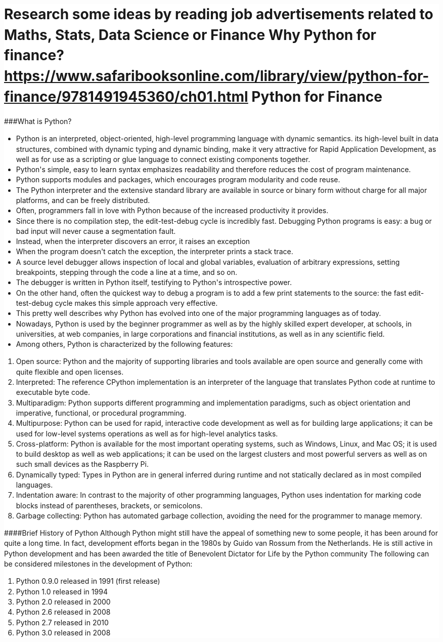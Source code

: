 Research some ideas by reading job advertisements related to Maths, Stats, Data Science or Finance
Why Python for finance? <https://www.safaribooksonline.com/library/view/python-for-finance/9781491945360/ch01.html>
Python for Finance
============================
###What is Python?
- Python is an interpreted, object-oriented, high-level programming language with dynamic semantics. its high-level built in data structures, combined with dynamic typing and dynamic binding, make it very attractive for Rapid Application Development, as well as for use as a scripting or glue language to connect existing components together.
- Python's simple, easy to learn syntax emphasizes readability and therefore reduces the cost of program maintenance.
- Python supports modules and packages, which encourages program modularity and code reuse.
- The Python interpreter and the extensive standard library are available in source or binary form without charge for all major platforms, and can be freely distributed.
- Often, programmers fall in love with Python because of the increased productivity it provides. 
- Since there is no compilation step, the edit-test-debug cycle is incredibly fast. Debugging Python programs is easy: a bug or bad input will never cause a segmentation fault. 
- Instead, when the interpreter discovers an error, it raises an exception
- When the program doesn't catch the exception, the interpreter prints a stack trace.
- A source level debugger allows inspection of local and global variables, evaluation of arbitrary expressions, setting breakpoints, stepping through the code a line at a time, and so on.
- The debugger is written in Python itself, testifying to Python's introspective power.
- On the other hand, often the quickest way to debug a program is to add a few print statements to the source: the fast edit-test-debug cycle makes this simple approach very effective.
- This pretty well describes why Python has evolved into one of the major programming languages as of today. 
- Nowadays, Python is used by the beginner programmer as well as by the highly skilled expert developer, at schools, in universities, at web companies, in large corporations and financial institutions, as well as in any scientific field.
- Among others, Python is characterized by the following features:

1. Open source: Python and the majority of supporting libraries and tools available are open source and generally come with quite flexible and open licenses.
2. Interpreted: The reference CPython implementation is an interpreter of the language that translates Python code at runtime to executable byte code.
3. Multiparadigm: Python supports different programming and implementation paradigms, such as object orientation and imperative, functional, or procedural programming.
4. Multipurpose: Python can be used for rapid, interactive code development as well as for building large applications; it can be used for low-level systems operations as well as for high-level analytics tasks.
5. Cross-platform: Python is available for the most important operating systems, such as Windows, Linux, and Mac OS; it is used to build desktop as well as web applications; it can be used on the largest clusters and most powerful servers as well as on such small devices as the Raspberry Pi.
6. Dynamically typed: Types in Python are in general inferred during runtime and not statically declared as in most compiled languages.
7. Indentation aware: In contrast to the majority of other programming languages, Python uses indentation for marking code blocks instead of parentheses, brackets, or semicolons.
8. Garbage collecting: Python has automated garbage collection, avoiding the need for the programmer to manage memory.

####Brief History of Python
Although Python might still have the appeal of something new to some people, it has been around for quite a long time.
In fact, development efforts began in the 1980s by Guido van Rossum from the Netherlands.
He is still active in Python development and has been awarded the title of Benevolent Dictator for Life by the Python community
The following can be considered milestones in the development of Python:
1. Python 0.9.0 released in 1991 (first release)
2. Python 1.0 released in 1994
3. Python 2.0 released in 2000
4. Python 2.6 released in 2008
5. Python 2.7 released in 2010
6. Python 3.0 released in 2008